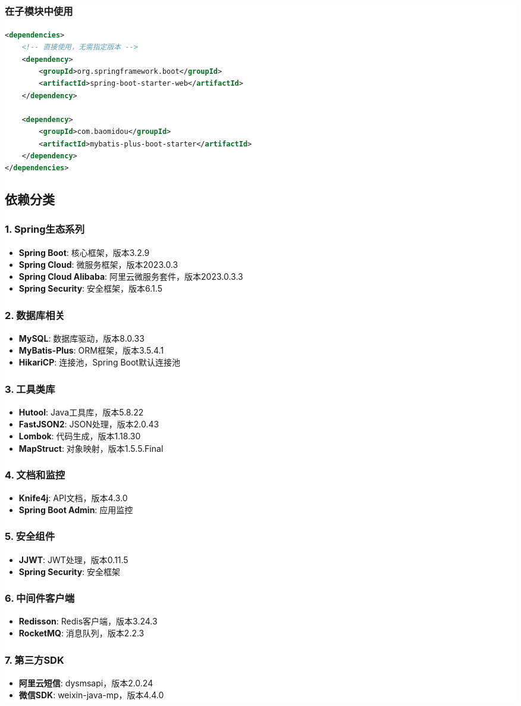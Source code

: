 ### 在子模块中使用
```xml
<dependencies>
    <!-- 直接使用，无需指定版本 -->
    <dependency>
        <groupId>org.springframework.boot</groupId>
        <artifactId>spring-boot-starter-web</artifactId>
    </dependency>
    
    <dependency>
        <groupId>com.baomidou</groupId>
        <artifactId>mybatis-plus-boot-starter</artifactId>
    </dependency>
</dependencies>
```

## 依赖分类

### 1. Spring生态系列
- **Spring Boot**: 核心框架，版本3.2.9
- **Spring Cloud**: 微服务框架，版本2023.0.3  
- **Spring Cloud Alibaba**: 阿里云微服务套件，版本2023.0.3.3
- **Spring Security**: 安全框架，版本6.1.5

### 2. 数据库相关
- **MySQL**: 数据库驱动，版本8.0.33
- **MyBatis-Plus**: ORM框架，版本3.5.4.1
- **HikariCP**: 连接池，Spring Boot默认连接池

### 3. 工具类库
- **Hutool**: Java工具库，版本5.8.22
- **FastJSON2**: JSON处理，版本2.0.43
- **Lombok**: 代码生成，版本1.18.30
- **MapStruct**: 对象映射，版本1.5.5.Final

### 4. 文档和监控
- **Knife4j**: API文档，版本4.3.0
- **Spring Boot Admin**: 应用监控

### 5. 安全组件
- **JJWT**: JWT处理，版本0.11.5
- **Spring Security**: 安全框架

### 6. 中间件客户端
- **Redisson**: Redis客户端，版本3.24.3
- **RocketMQ**: 消息队列，版本2.2.3

### 7. 第三方SDK
- **阿里云短信**: dysmsapi，版本2.0.24
- **微信SDK**: weixin-java-mp，版本4.4.0
